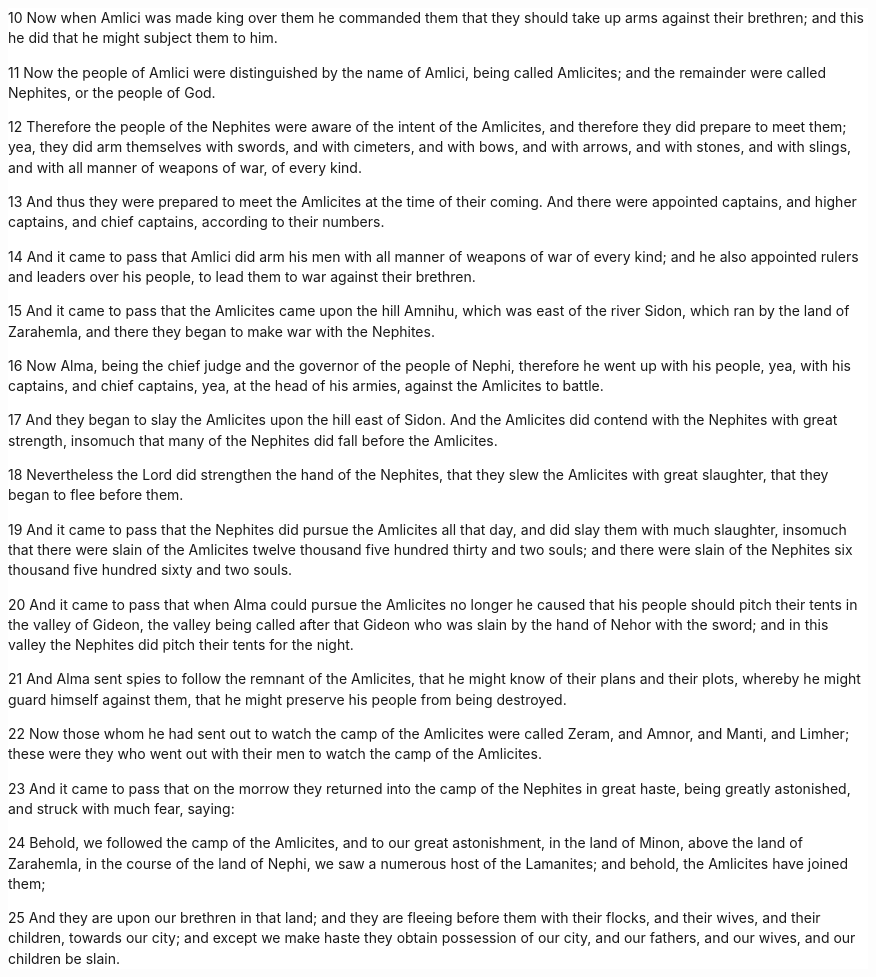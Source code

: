 10 Now when Amlici was made king over them he commanded them that they should take up arms against their brethren; and this he did that he might subject them to him.

11 Now the people of Amlici were distinguished by the name of Amlici, being called Amlicites; and the remainder were called Nephites, or the people of God.

12 Therefore the people of the Nephites were aware of the intent of the Amlicites, and therefore they did prepare to meet them; yea, they did arm themselves with swords, and with cimeters, and with bows, and with arrows, and with stones, and with slings, and with all manner of weapons of war, of every kind.

13 And thus they were prepared to meet the Amlicites at the time of their coming. And there were appointed captains, and higher captains, and chief captains, according to their numbers.

14 And it came to pass that Amlici did arm his men with all manner of weapons of war of every kind; and he also appointed rulers and leaders over his people, to lead them to war against their brethren.

15 And it came to pass that the Amlicites came upon the hill Amnihu, which was east of the river Sidon, which ran by the land of Zarahemla, and there they began to make war with the Nephites.

16 Now Alma, being the chief judge and the governor of the people of Nephi, therefore he went up with his people, yea, with his captains, and chief captains, yea, at the head of his armies, against the Amlicites to battle.

17 And they began to slay the Amlicites upon the hill east of Sidon. And the Amlicites did contend with the Nephites with great strength, insomuch that many of the Nephites did fall before the Amlicites.

18 Nevertheless the Lord did strengthen the hand of the Nephites, that they slew the Amlicites with great slaughter, that they began to flee before them.

19 And it came to pass that the Nephites did pursue the Amlicites all that day, and did slay them with much slaughter, insomuch that there were slain of the Amlicites twelve thousand five hundred thirty and two souls; and there were slain of the Nephites six thousand five hundred sixty and two souls.

20 And it came to pass that when Alma could pursue the Amlicites no longer he caused that his people should pitch their tents in the valley of Gideon, the valley being called after that Gideon who was slain by the hand of Nehor with the sword; and in this valley the Nephites did pitch their tents for the night.

21 And Alma sent spies to follow the remnant of the Amlicites, that he might know of their plans and their plots, whereby he might guard himself against them, that he might preserve his people from being destroyed.

22 Now those whom he had sent out to watch the camp of the Amlicites were called Zeram, and Amnor, and Manti, and Limher; these were they who went out with their men to watch the camp of the Amlicites.

23 And it came to pass that on the morrow they returned into the camp of the Nephites in great haste, being greatly astonished, and struck with much fear, saying:

24 Behold, we followed the camp of the Amlicites, and to our great astonishment, in the land of Minon, above the land of Zarahemla, in the course of the land of Nephi, we saw a numerous host of the Lamanites; and behold, the Amlicites have joined them;

25 And they are upon our brethren in that land; and they are fleeing before them with their flocks, and their wives, and their children, towards our city; and except we make haste they obtain possession of our city, and our fathers, and our wives, and our children be slain.
